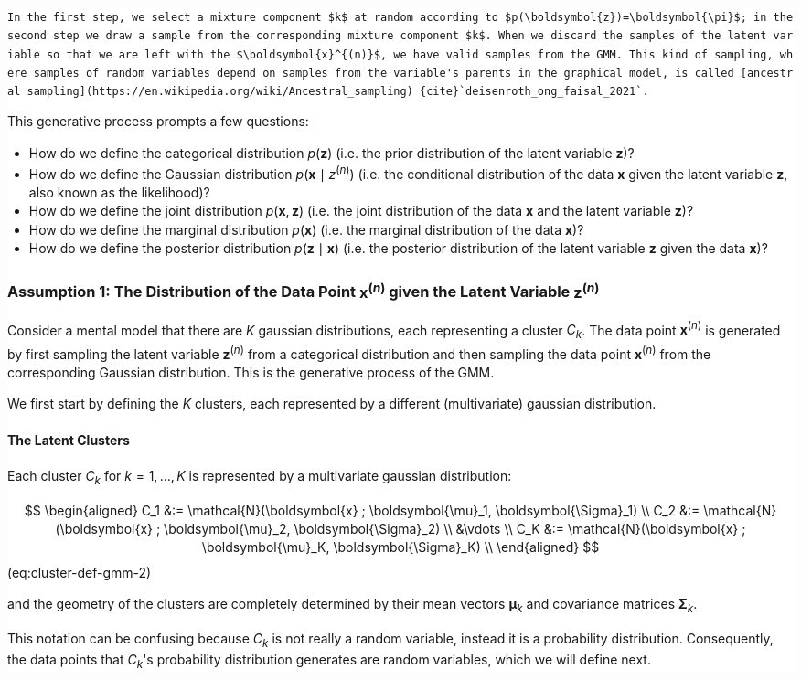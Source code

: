 ```{prf:algorithm} GMM Sampling Process
In the first step, we select a mixture component $k$ at random according to $p(\boldsymbol{z})=\boldsymbol{\pi}$; in the second step we draw a sample from the corresponding mixture component $k$. When we discard the samples of the latent variable so that we are left with the $\boldsymbol{x}^{(n)}$, we have valid samples from the GMM. This kind of sampling, where samples of random variables depend on samples from the variable's parents in the graphical model, is called [ancestral sampling](https://en.wikipedia.org/wiki/Ancestral_sampling) {cite}`deisenroth_ong_faisal_2021`.
```

This generative process prompts a few questions:

- How do we define the categorical distribution $p(\boldsymbol{z})$ (i.e. the prior distribution of the latent variable $\boldsymbol{z}$)?
- How do we define the Gaussian distribution $p\left(\boldsymbol{x} \mid z^{(n)}\right)$ (i.e. the conditional distribution of the data $\boldsymbol{x}$ given the latent variable $\boldsymbol{z}$, also known as the likelihood)?
- How do we define the joint distribution $p\left(\boldsymbol{x}, \boldsymbol{z}\right)$ (i.e. the joint distribution of the data $\boldsymbol{x}$ and the latent variable $\boldsymbol{z}$)?
- How do we define the marginal distribution $p\left(\boldsymbol{x}\right)$ (i.e. the marginal distribution of the data $\boldsymbol{x}$)?
- How do we define the posterior distribution $p\left(\boldsymbol{z} \mid \boldsymbol{x}\right)$ (i.e. the posterior distribution of the latent variable $\boldsymbol{z}$ given the data $\boldsymbol{x}$)?

### Assumption 1: The Distribution of the Data Point $\boldsymbol{x}^{(n)}$ given the Latent Variable $\boldsymbol{z}^{(n)}$

Consider a mental model that there are $K$ gaussian distributions, each representing a cluster $C_k$. The data point $\boldsymbol{x}^{(n)}$ is generated by first sampling the latent variable $\boldsymbol{z}^{(n)}$ from a categorical distribution and then sampling the data point $\boldsymbol{x}^{(n)}$ from the corresponding Gaussian distribution. This is the generative process of the GMM.

We first start by defining the $K$ clusters, each represented by a different
(multivariate) gaussian distribution.

#### The Latent Clusters

Each cluster $C_k$ for $k=1, \ldots, K$ is represented by a multivariate gaussian distribution:

$$
\begin{aligned}
C_1 &:= \mathcal{N}(\boldsymbol{x} ; \boldsymbol{\mu}_1, \boldsymbol{\Sigma}_1) \\
C_2 &:= \mathcal{N}(\boldsymbol{x} ; \boldsymbol{\mu}_2, \boldsymbol{\Sigma}_2) \\
&\vdots \\
C_K &:= \mathcal{N}(\boldsymbol{x} ; \boldsymbol{\mu}_K, \boldsymbol{\Sigma}_K) \\
\end{aligned}
$$ (eq:cluster-def-gmm-2)

and the geometry of the clusters are completely determined by their
mean vectors $\boldsymbol{\mu}_k$ and covariance matrices $\boldsymbol{\Sigma}_k$.

This notation can be confusing because $C_k$ is not really a random variable, instead it is a probability distribution.
Consequently, the data points that $C_k$'s probability distribution generates are random variables, which we will define
next.
